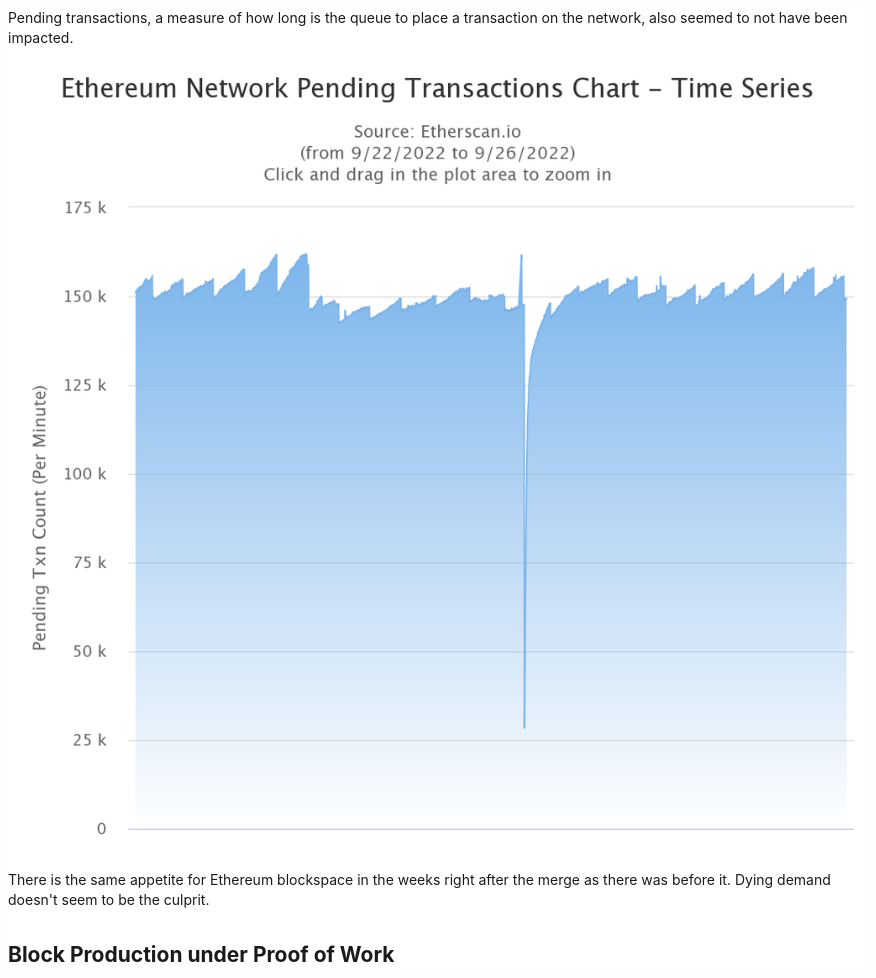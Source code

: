 Pending transactions, a measure of how long is the queue to place a transaction on the network, also seemed to not have 
been impacted. 

![](./static/images/ethereum-network-pending.png)

There is the same appetite for Ethereum blockspace in the weeks right after the merge as there was before 
it. Dying demand doesn't seem to be the culprit. 

## Block Production under Proof of Work
